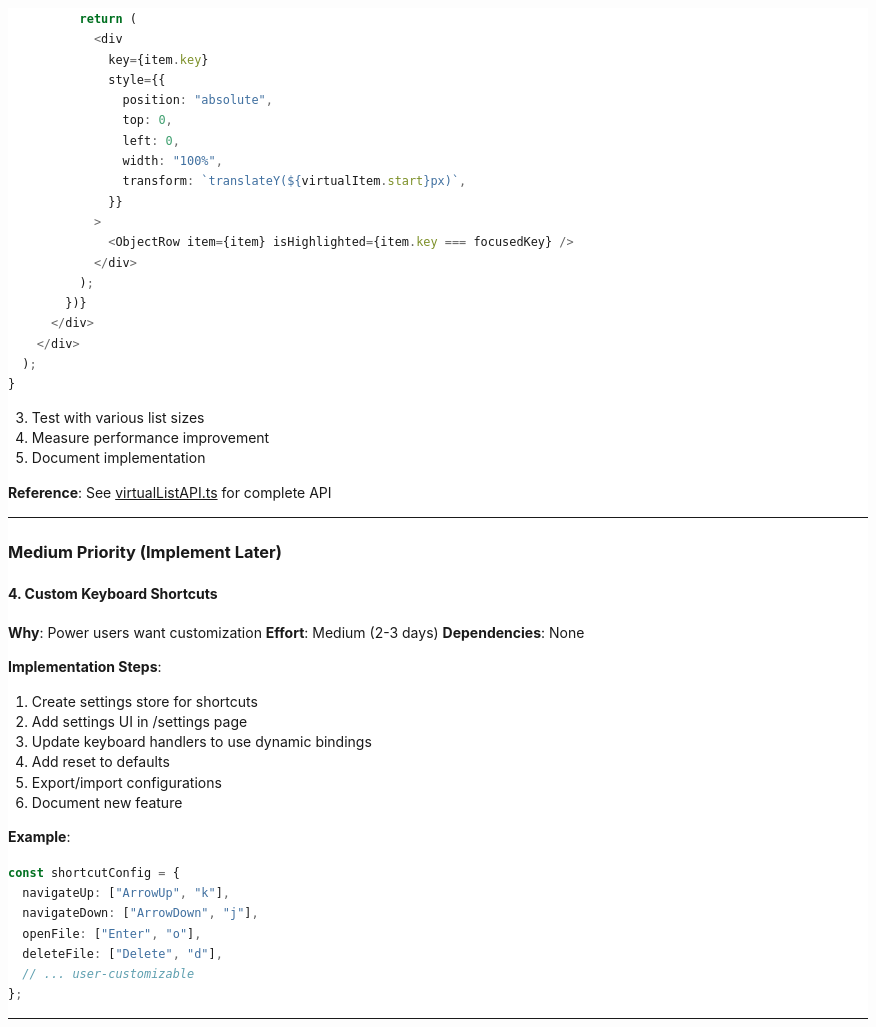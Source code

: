 ```typescript
          return (
            <div
              key={item.key}
              style={{
                position: "absolute",
                top: 0,
                left: 0,
                width: "100%",
                transform: `translateY(${virtualItem.start}px)`,
              }}
            >
              <ObjectRow item={item} isHighlighted={item.key === focusedKey} />
            </div>
          );
        })}
      </div>
    </div>
  );
}
```

3. Test with various list sizes
4. Measure performance improvement
5. Document implementation

**Reference**: See [virtualListAPI.ts](../src/features/objects/hooks/virtualListAPI.ts) for complete API

---

### **Medium Priority** (Implement Later)

#### 4. Custom Keyboard Shortcuts

**Why**: Power users want customization
**Effort**: Medium (2-3 days)
**Dependencies**: None

**Implementation Steps**:

1. Create settings store for shortcuts
2. Add settings UI in /settings page
3. Update keyboard handlers to use dynamic bindings
4. Add reset to defaults
5. Export/import configurations
6. Document new feature

**Example**:

```typescript
const shortcutConfig = {
  navigateUp: ["ArrowUp", "k"],
  navigateDown: ["ArrowDown", "j"],
  openFile: ["Enter", "o"],
  deleteFile: ["Delete", "d"],
  // ... user-customizable
};
```

---